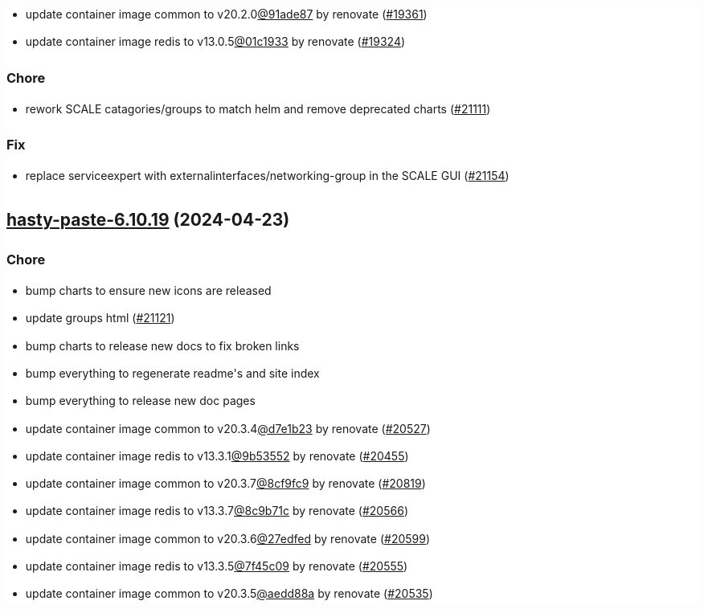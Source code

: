 - update container image common to v20.2.0[@91ade87](https://github.com/91ade87) by renovate ([#19361](https://github.com/truecharts/charts/issues/19361))

- update container image redis to v13.0.5[@01c1933](https://github.com/01c1933) by renovate ([#19324](https://github.com/truecharts/charts/issues/19324))

### Chore



- rework SCALE catagories/groups to match helm and remove deprecated charts ([#21111](https://github.com/truecharts/charts/issues/21111))

### Fix



- replace serviceexpert with externalinterfaces/networking-group in the SCALE GUI ([#21154](https://github.com/truecharts/charts/issues/21154))


## [hasty-paste-6.10.19](https://github.com/truecharts/charts/compare/hasty-paste-6.6.0...hasty-paste-6.10.19) (2024-04-23)

### Chore



- bump charts to ensure new icons are released

- update groups html ([#21121](https://github.com/truecharts/charts/issues/21121))

- bump charts to release new docs to fix broken links

- bump everything to regenerate readme's and site index

- bump everything to release new doc pages

- update container image common to v20.3.4[@d7e1b23](https://github.com/d7e1b23) by renovate ([#20527](https://github.com/truecharts/charts/issues/20527))

- update container image redis to v13.3.1[@9b53552](https://github.com/9b53552) by renovate ([#20455](https://github.com/truecharts/charts/issues/20455))

- update container image common to v20.3.7[@8cf9fc9](https://github.com/8cf9fc9) by renovate ([#20819](https://github.com/truecharts/charts/issues/20819))

- update container image redis to v13.3.7[@8c9b71c](https://github.com/8c9b71c) by renovate ([#20566](https://github.com/truecharts/charts/issues/20566))

- update container image common to v20.3.6[@27edfed](https://github.com/27edfed) by renovate ([#20599](https://github.com/truecharts/charts/issues/20599))

- update container image redis to v13.3.5[@7f45c09](https://github.com/7f45c09) by renovate ([#20555](https://github.com/truecharts/charts/issues/20555))

- update container image common to v20.3.5[@aedd88a](https://github.com/aedd88a) by renovate ([#20535](https://github.com/truecharts/charts/issues/20535))
